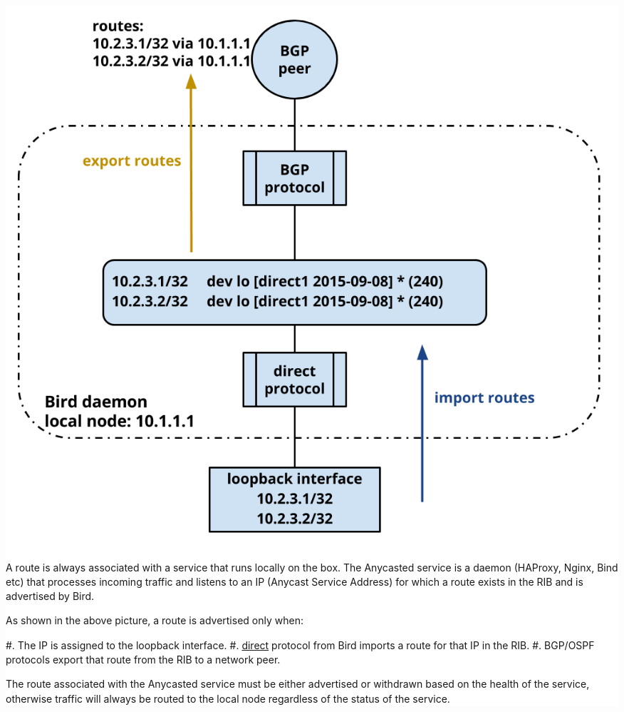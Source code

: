![alt text](https://github.com/amirjalali1/AnycastHealthChecker/raw/health-monitor/bird_daemon_rib_explained.png "bird_daemon_rib_explained.png")

A route is always associated with a service that runs locally on the box. The Anycasted service is a daemon (HAProxy, Nginx, Bind etc) that processes incoming traffic and listens to an IP (Anycast Service Address) for which a route exists in the RIB and is advertised by Bird.

As shown in the above picture, a route is advertised only when:

#. The IP is assigned to the loopback interface.
#. [direct](https://bird.network.cz/?get_doc&f=bird-6.html#ss6.4) protocol from Bird imports a route for that IP in the RIB.
#. BGP/OSPF protocols export that route from the RIB to a network peer.

The route associated with the Anycasted service must be either advertised or withdrawn based on the health of the service, otherwise traffic will always be routed to the local node regardless of the status of the service.
